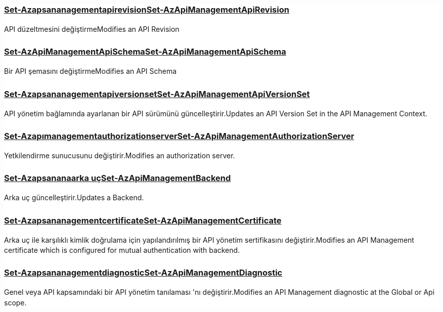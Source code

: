 ### [<span data-ttu-id="8373a-302">Set-Azapsananagementapirevision</span><span class="sxs-lookup"><span data-stu-id="8373a-302">Set-AzApiManagementApiRevision</span></span>](Set-AzApiManagementApiRevision.md)
<span data-ttu-id="8373a-303">API düzeltmesini değiştirme</span><span class="sxs-lookup"><span data-stu-id="8373a-303">Modifies an API Revision</span></span>

### [<span data-ttu-id="8373a-304">Set-AzApiManagementApiSchema</span><span class="sxs-lookup"><span data-stu-id="8373a-304">Set-AzApiManagementApiSchema</span></span>](Set-AzApiManagementApiSchema.md)
<span data-ttu-id="8373a-305">Bir API şemasını değiştirme</span><span class="sxs-lookup"><span data-stu-id="8373a-305">Modifies an API Schema</span></span>

### [<span data-ttu-id="8373a-306">Set-Azapsananagementapiversionset</span><span class="sxs-lookup"><span data-stu-id="8373a-306">Set-AzApiManagementApiVersionSet</span></span>](Set-AzApiManagementApiVersionSet.md)
<span data-ttu-id="8373a-307">API yönetim bağlamında ayarlanan bir API sürümünü güncelleştirir.</span><span class="sxs-lookup"><span data-stu-id="8373a-307">Updates an API Version Set in the API Management Context.</span></span>

### [<span data-ttu-id="8373a-308">Set-Azapımanagementauthorizationserver</span><span class="sxs-lookup"><span data-stu-id="8373a-308">Set-AzApiManagementAuthorizationServer</span></span>](Set-AzApiManagementAuthorizationServer.md)
<span data-ttu-id="8373a-309">Yetkilendirme sunucusunu değiştirir.</span><span class="sxs-lookup"><span data-stu-id="8373a-309">Modifies an authorization server.</span></span>

### [<span data-ttu-id="8373a-310">Set-Azapsananaarka uç</span><span class="sxs-lookup"><span data-stu-id="8373a-310">Set-AzApiManagementBackend</span></span>](Set-AzApiManagementBackend.md)
<span data-ttu-id="8373a-311">Arka uç güncelleştirir.</span><span class="sxs-lookup"><span data-stu-id="8373a-311">Updates a Backend.</span></span>

### [<span data-ttu-id="8373a-312">Set-Azapsananagementcertificate</span><span class="sxs-lookup"><span data-stu-id="8373a-312">Set-AzApiManagementCertificate</span></span>](Set-AzApiManagementCertificate.md)
<span data-ttu-id="8373a-313">Arka uç ile karşılıklı kimlik doğrulama için yapılandırılmış bir API yönetim sertifikasını değiştirir.</span><span class="sxs-lookup"><span data-stu-id="8373a-313">Modifies an API Management certificate which is configured for mutual authentication with backend.</span></span>

### [<span data-ttu-id="8373a-314">Set-Azapsananagementdiagnostic</span><span class="sxs-lookup"><span data-stu-id="8373a-314">Set-AzApiManagementDiagnostic</span></span>](Set-AzApiManagementDiagnostic.md)
<span data-ttu-id="8373a-315">Genel veya API kapsamındaki bir API yönetim tanılaması 'nı değiştirir.</span><span class="sxs-lookup"><span data-stu-id="8373a-315">Modifies an API Management diagnostic at the Global or Api scope.</span></span>
